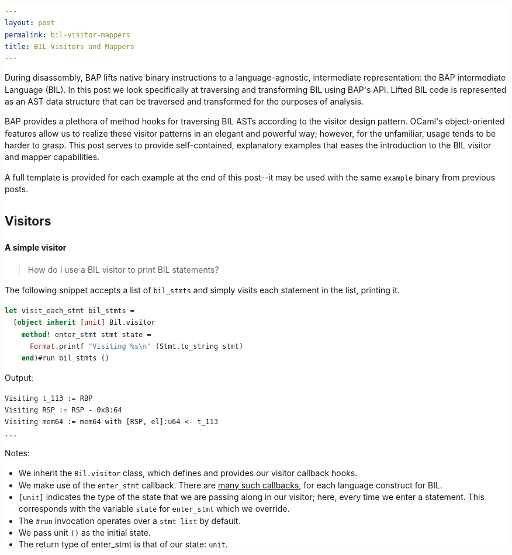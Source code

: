 ```yaml
---
layout: post
permalink: bil-visitor-mappers
title: BIL Visitors and Mappers
---
```


During disassembly, BAP lifts native binary instructions to a
language-agnostic, intermediate representation: the BAP intermediate Language
(BIL). In this post we look specifically at traversing and transforming BIL
using BAP's API. Lifted BIL code is represented as an AST data structure that
can be traversed and transformed for the purposes of analysis.

BAP provides a plethora of method hooks for traversing BIL ASTs according to
the visitor design pattern. OCaml's object-oriented features allow us to
realize these visitor patterns in an elegant and powerful way; however, for the
unfamiliar, usage tends to be harder to grasp. This post serves to
provide self-contained, explanatory examples that eases the introduction to the
BIL visitor and mapper capabilities.

A full template is provided for each example at the end of this post--it may be
used with the same `example` binary from previous posts.

## Visitors

#### A simple visitor

> How do I use a BIL visitor to print BIL statements?

The following snippet accepts a list of `bil_stmts` and simply visits each
statement in the list, printing it.

```ocaml
let visit_each_stmt bil_stmts =
  (object inherit [unit] Bil.visitor
    method! enter_stmt stmt state =
      Format.printf "Visiting %s\n" (Stmt.to_string stmt)
    end)#run bil_stmts ()
```

Output:

```
Visiting t_113 := RBP
Visiting RSP := RSP - 0x8:64
Visiting mem64 := mem64 with [RSP, el]:u64 <- t_113
...
```

Notes:

* We inherit the `Bil.visitor` class, which defines and provides our visitor
callback hooks.
* We make use of the `enter_stmt` callback. There are [many such
callbacks](https://github.com/BinaryAnalysisPlatform/bap/blob/master/lib/bap/bap.mli#L2048),
for each language construct for BIL.
* `[unit]` indicates the type of the state that we are passing along in our
visitor; here, every time we enter a statement. This corresponds with the
variable `state` for `enter_stmt` which we override.
* The `#run` invocation operates over a `stmt list` by default.
* We pass unit `()` as the initial state.
* The return type of enter_stmt is that of our state: `unit`.
